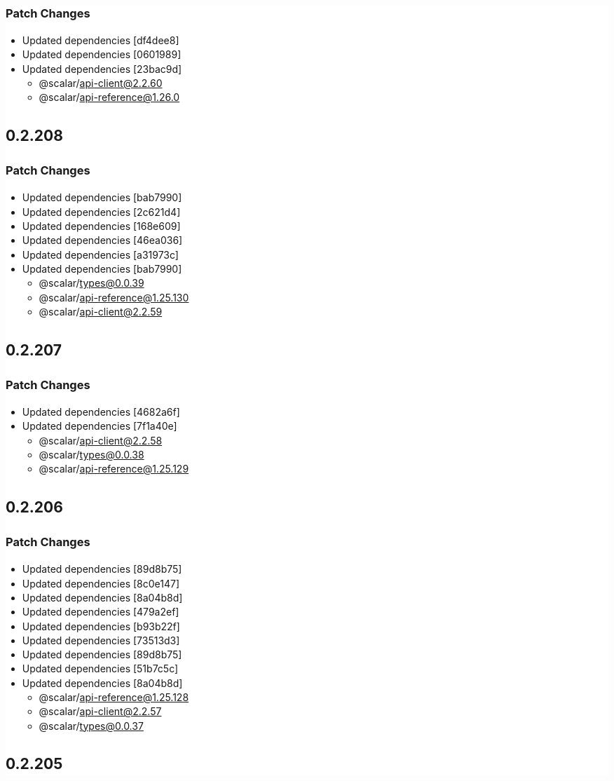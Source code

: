### Patch Changes

- Updated dependencies [df4dee8]
- Updated dependencies [0601989]
- Updated dependencies [23bac9d]
  - @scalar/api-client@2.2.60
  - @scalar/api-reference@1.26.0

## 0.2.208

### Patch Changes

- Updated dependencies [bab7990]
- Updated dependencies [2c621d4]
- Updated dependencies [168e609]
- Updated dependencies [46ea036]
- Updated dependencies [a31973c]
- Updated dependencies [bab7990]
  - @scalar/types@0.0.39
  - @scalar/api-reference@1.25.130
  - @scalar/api-client@2.2.59

## 0.2.207

### Patch Changes

- Updated dependencies [4682a6f]
- Updated dependencies [7f1a40e]
  - @scalar/api-client@2.2.58
  - @scalar/types@0.0.38
  - @scalar/api-reference@1.25.129

## 0.2.206

### Patch Changes

- Updated dependencies [89d8b75]
- Updated dependencies [8c0e147]
- Updated dependencies [8a04b8d]
- Updated dependencies [479a2ef]
- Updated dependencies [b93b22f]
- Updated dependencies [73513d3]
- Updated dependencies [89d8b75]
- Updated dependencies [51b7c5c]
- Updated dependencies [8a04b8d]
  - @scalar/api-reference@1.25.128
  - @scalar/api-client@2.2.57
  - @scalar/types@0.0.37

## 0.2.205
